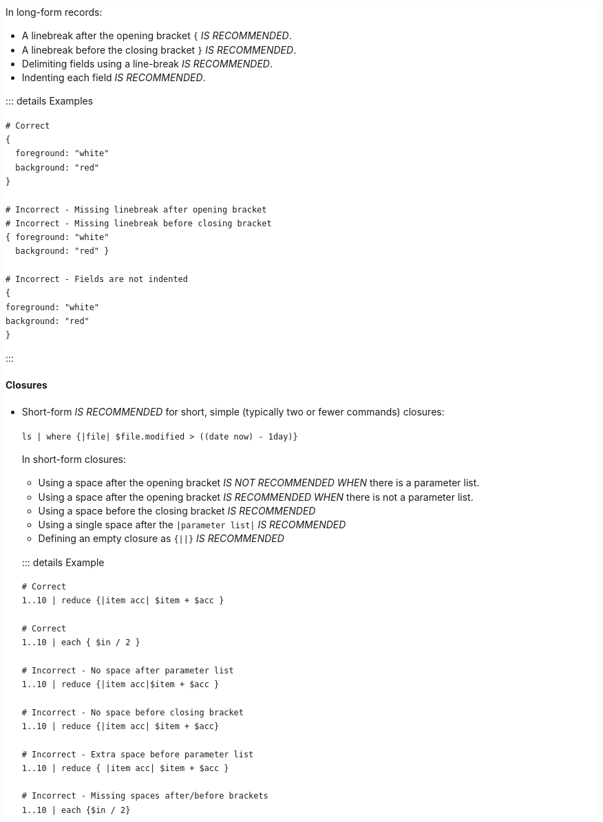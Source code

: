   In long-form records:

  - A linebreak after the opening bracket `{` _IS RECOMMENDED_.
  - A linebreak before the closing bracket `}` _IS RECOMMENDED_.
  - Delimiting fields using a line-break _IS RECOMMENDED_.
  - Indenting each field _IS RECOMMENDED_.

  ::: details Examples

  ```nu
  # Correct
  {
    foreground: "white"
    background: "red"
  }

  # Incorrect - Missing linebreak after opening bracket
  # Incorrect - Missing linebreak before closing bracket
  { foreground: "white"
    background: "red" }

  # Incorrect - Fields are not indented
  {
  foreground: "white"
  background: "red"
  }
  ```

  :::

#### Closures

- Short-form _IS RECOMMENDED_ for short, simple (typically two or fewer commands) closures:

  ```nu
  ls | where {|file| $file.modified > ((date now) - 1day)}
  ```

  In short-form closures:

  - Using a space after the opening bracket _IS NOT RECOMMENDED WHEN_ there is a parameter list.
  - Using a space after the opening bracket _IS RECOMMENDED WHEN_ there is not a parameter list.
  - Using a space before the closing bracket _IS RECOMMENDED_
  - Using a single space after the `|parameter list|` _IS RECOMMENDED_
  - Defining an empty closure as `{||}` _IS RECOMMENDED_

  ::: details Example

  ```nu
  # Correct
  1..10 | reduce {|item acc| $item + $acc }

  # Correct
  1..10 | each { $in / 2 }

  # Incorrect - No space after parameter list
  1..10 | reduce {|item acc|$item + $acc }

  # Incorrect - No space before closing bracket
  1..10 | reduce {|item acc| $item + $acc}

  # Incorrect - Extra space before parameter list
  1..10 | reduce { |item acc| $item + $acc }

  # Incorrect - Missing spaces after/before brackets
  1..10 | each {$in / 2}
  ```

